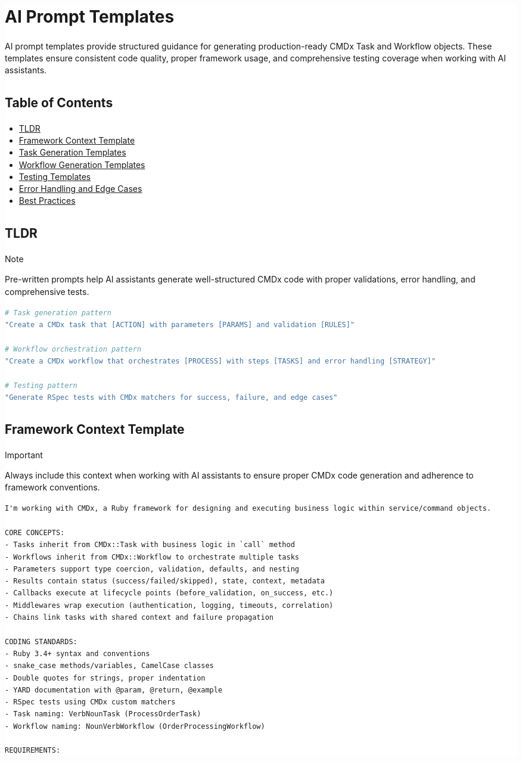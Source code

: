 # AI Prompt Templates

AI prompt templates provide structured guidance for generating production-ready CMDx Task and Workflow objects. These templates ensure consistent code quality, proper framework usage, and comprehensive testing coverage when working with AI assistants.

## Table of Contents

- [TLDR](#tldr)
- [Framework Context Template](#framework-context-template)
- [Task Generation Templates](#task-generation-templates)
- [Workflow Generation Templates](#workflow-generation-templates)
- [Testing Templates](#testing-templates)
- [Error Handling and Edge Cases](#error-handling-and-edge-cases)
- [Best Practices](#best-practices)

## TLDR

> [!NOTE]
> Pre-written prompts help AI assistants generate well-structured CMDx code with proper validations, error handling, and comprehensive tests.

```ruby
# Task generation pattern
"Create a CMDx task that [ACTION] with parameters [PARAMS] and validation [RULES]"

# Workflow orchestration pattern
"Create a CMDx workflow that orchestrates [PROCESS] with steps [TASKS] and error handling [STRATEGY]"

# Testing pattern
"Generate RSpec tests with CMDx matchers for success, failure, and edge cases"
```

## Framework Context Template

> [!IMPORTANT]
> Always include this context when working with AI assistants to ensure proper CMDx code generation and adherence to framework conventions.

```
I'm working with CMDx, a Ruby framework for designing and executing business logic within service/command objects.

CORE CONCEPTS:
- Tasks inherit from CMDx::Task with business logic in `call` method
- Workflows inherit from CMDx::Workflow to orchestrate multiple tasks
- Parameters support type coercion, validation, defaults, and nesting
- Results contain status (success/failed/skipped), state, context, metadata
- Callbacks execute at lifecycle points (before_validation, on_success, etc.)
- Middlewares wrap execution (authentication, logging, timeouts, correlation)
- Chains link tasks with shared context and failure propagation

CODING STANDARDS:
- Ruby 3.4+ syntax and conventions
- snake_case methods/variables, CamelCase classes
- Double quotes for strings, proper indentation
- YARD documentation with @param, @return, @example
- RSpec tests using CMDx custom matchers
- Task naming: VerbNounTask (ProcessOrderTask)
- Workflow naming: NounVerbWorkflow (OrderProcessingWorkflow)

REQUIREMENTS:
```
